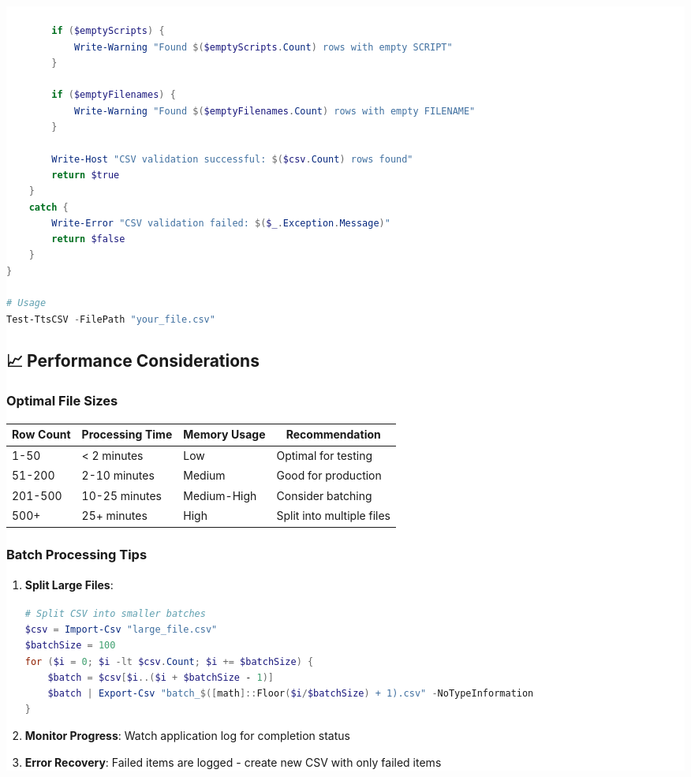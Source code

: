 ```powershell
        
        if ($emptyScripts) {
            Write-Warning "Found $($emptyScripts.Count) rows with empty SCRIPT"
        }
        
        if ($emptyFilenames) {
            Write-Warning "Found $($emptyFilenames.Count) rows with empty FILENAME"
        }
        
        Write-Host "CSV validation successful: $($csv.Count) rows found"
        return $true
    }
    catch {
        Write-Error "CSV validation failed: $($_.Exception.Message)"
        return $false
    }
}

# Usage
Test-TtsCSV -FilePath "your_file.csv"
```

## 📈 Performance Considerations

### Optimal File Sizes

| Row Count | Processing Time | Memory Usage | Recommendation |
|-----------|----------------|--------------|----------------|
| 1-50 | < 2 minutes | Low | Optimal for testing |
| 51-200 | 2-10 minutes | Medium | Good for production |
| 201-500 | 10-25 minutes | Medium-High | Consider batching |
| 500+ | 25+ minutes | High | Split into multiple files |

### Batch Processing Tips

1. **Split Large Files**:
   ```powershell
   # Split CSV into smaller batches
   $csv = Import-Csv "large_file.csv"
   $batchSize = 100
   for ($i = 0; $i -lt $csv.Count; $i += $batchSize) {
       $batch = $csv[$i..($i + $batchSize - 1)]
       $batch | Export-Csv "batch_$([math]::Floor($i/$batchSize) + 1).csv" -NoTypeInformation
   }
   ```

2. **Monitor Progress**: Watch application log for completion status

3. **Error Recovery**: Failed items are logged - create new CSV with only failed items
